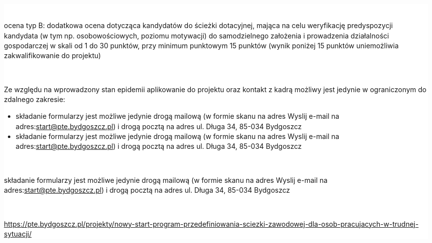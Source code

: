 <br>

ocena typ B: dodatkowa ocena dotycząca kandydatów do ścieżki dotacyjnej, mająca na celu weryfikację predyspozycji kandydata (w tym np. osobowościowych, poziomu motywacji) do samodzielnego założenia i prowadzenia działalności gospodarczej w skali od 1 do 30 punktów, przy minimum punktowym 15 punktów (wynik poniżej 15 punktów uniemożliwia zakwalifikowanie do projektu)

<br>

Ze względu na wprowadzony stan epidemii aplikowanie do projektu oraz kontakt z kadrą możliwy jest jedynie w ograniczonym do zdalnego zakresie:

* składanie formularzy jest możliwe jedynie drogą mailową (w formie skanu na adres Wyslij e-mail na adres:start@pte.bydgoszcz.pl) i drogą pocztą na adres ul. Długa 34, 85-034 Bydgoszcz
* składanie formularzy jest możliwe jedynie drogą mailową (w formie skanu na adres Wyslij e-mail na adres:start@pte.bydgoszcz.pl) i drogą pocztą na adres ul. Długa 34, 85-034 Bydgoszcz

<br>

składanie formularzy jest możliwe jedynie drogą mailową (w formie skanu na adres Wyslij e-mail na adres:start@pte.bydgoszcz.pl) i drogą pocztą na adres ul. Długa 34, 85-034 Bydgoszcz

<br>

<https://pte.bydgoszcz.pl/projekty/nowy-start-program-przedefiniowania-sciezki-zawodowej-dla-osob-pracujacych-w-trudnej-sytuacji/>
